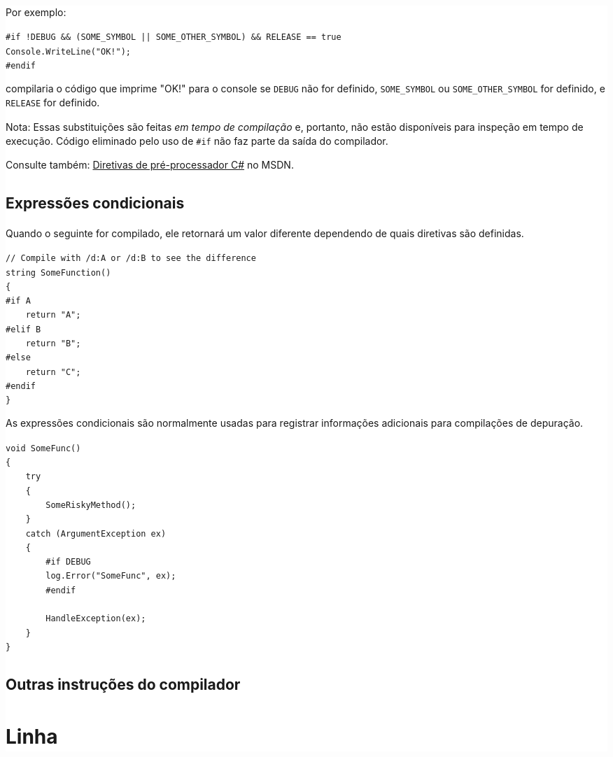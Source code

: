 Por exemplo:

    #if !DEBUG && (SOME_SYMBOL || SOME_OTHER_SYMBOL) && RELEASE == true
    Console.WriteLine("OK!");
    #endif

compilaria o código que imprime "OK!" para o console se `DEBUG` não for definido, `SOME_SYMBOL` ou `SOME_OTHER_SYMBOL` for definido, e `RELEASE` for definido.

Nota: Essas substituições são feitas _em tempo de compilação_ e, portanto, não estão disponíveis para inspeção em tempo de execução. Código eliminado pelo uso de `#if` não faz parte da saída do compilador.

Consulte também: [Diretivas de pré-processador C#](https://msdn.microsoft.com/en-us/library/ed8yd1ha.aspx) no MSDN.


## Expressões condicionais
Quando o seguinte for compilado, ele retornará um valor diferente dependendo de quais diretivas são definidas.

    // Compile with /d:A or /d:B to see the difference
    string SomeFunction() 
    {
    #if A
        return "A";
    #elif B
        return "B";
    #else
        return "C";
    #endif
    }

As expressões condicionais são normalmente usadas para registrar informações adicionais para compilações de depuração.

    void SomeFunc()
    {
        try
        {
            SomeRiskyMethod();
        }
        catch (ArgumentException ex)
        {
            #if DEBUG
            log.Error("SomeFunc", ex);
            #endif

            HandleException(ex);
        }
    }



## Outras instruções do compilador
# Linha

